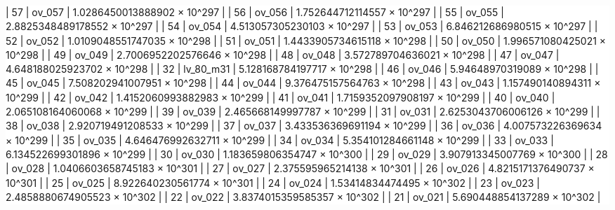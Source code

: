 | 57 | ov_057 | 1.0286450013888902 × 10^297 |
| 56 | ov_056 | 1.752644712114557 × 10^297 |
| 55 | ov_055 | 2.8825348489178552 × 10^297 |
| 54 | ov_054 | 4.513057305230103 × 10^297 |
| 53 | ov_053 | 6.846212686980515 × 10^297 |
| 52 | ov_052 | 1.0109048551747035 × 10^298 |
| 51 | ov_051 | 1.4433905734615118 × 10^298 |
| 50 | ov_050 | 1.996571080425021 × 10^298 |
| 49 | ov_049 | 2.7006952202576646 × 10^298 |
| 48 | ov_048 | 3.572789704636021 × 10^298 |
| 47 | ov_047 | 4.648188025923702 × 10^298 |
| 32 | lv_80_m31 | 5.128168784197717 × 10^298 |
| 46 | ov_046 | 5.94648970319089 × 10^298 |
| 45 | ov_045 | 7.508202941007951 × 10^298 |
| 44 | ov_044 | 9.376475157564763 × 10^298 |
| 43 | ov_043 | 1.157490140894311 × 10^299 |
| 42 | ov_042 | 1.4152060993882983 × 10^299 |
| 41 | ov_041 | 1.7159352097908197 × 10^299 |
| 40 | ov_040 | 2.065108164060068 × 10^299 |
| 39 | ov_039 | 2.465668149997787 × 10^299 |
| 31 | ov_031 | 2.6253043706006126 × 10^299 |
| 38 | ov_038 | 2.920719491208533 × 10^299 |
| 37 | ov_037 | 3.433536369691194 × 10^299 |
| 36 | ov_036 | 4.007573226369634 × 10^299 |
| 35 | ov_035 | 4.646476992632711 × 10^299 |
| 34 | ov_034 | 5.354101284661148 × 10^299 |
| 33 | ov_033 | 6.134522699301896 × 10^299 |
| 30 | ov_030 | 1.183659806354747 × 10^300 |
| 29 | ov_029 | 3.907913345007769 × 10^300 |
| 28 | ov_028 | 1.0406603658745183 × 10^301 |
| 27 | ov_027 | 2.375595965214138 × 10^301 |
| 26 | ov_026 | 4.8215171376490737 × 10^301 |
| 25 | ov_025 | 8.922640230561774 × 10^301 |
| 24 | ov_024 | 1.53414834474495 × 10^302 |
| 23 | ov_023 | 2.4858880674905523 × 10^302 |
| 22 | ov_022 | 3.8374015359585357 × 10^302 |
| 21 | ov_021 | 5.690448854137289 × 10^302 |